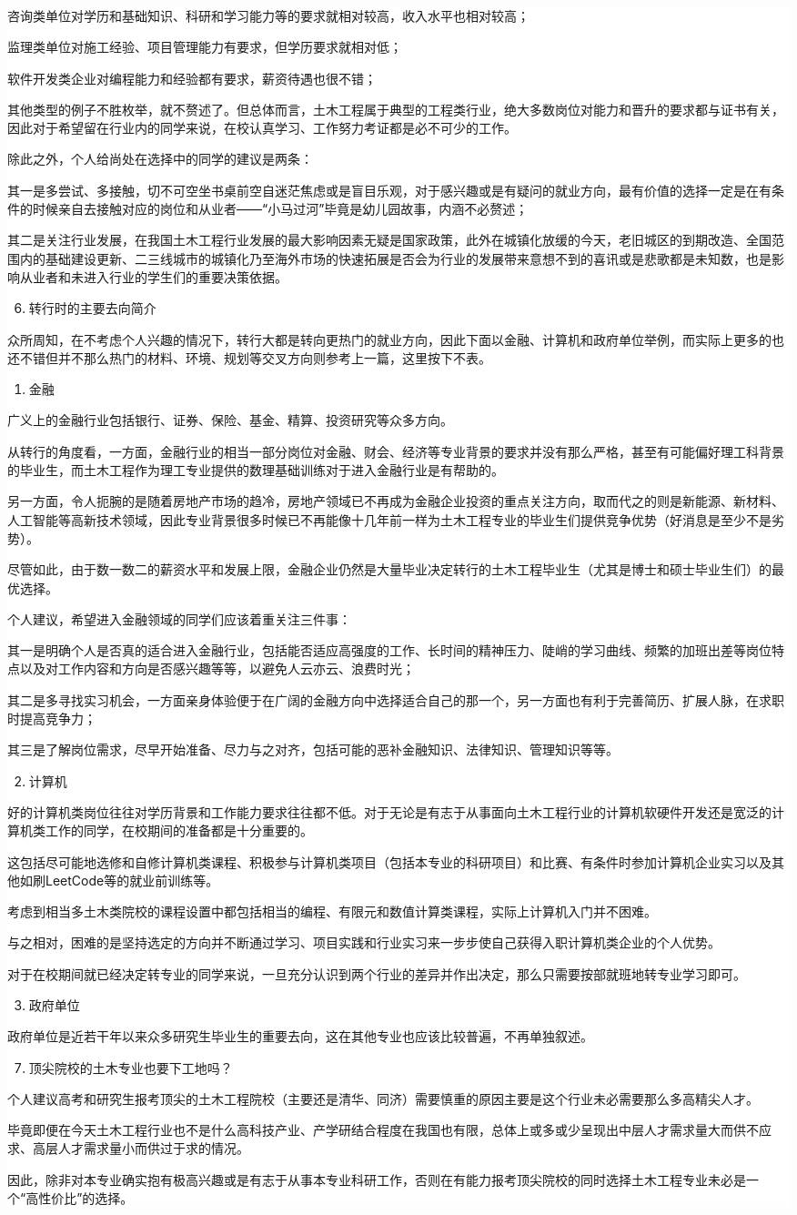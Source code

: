 咨询类单位对学历和基础知识、科研和学习能力等的要求就相对较高，收入水平也相对较高；

监理类单位对施工经验、项目管理能力有要求，但学历要求就相对低；

软件开发类企业对编程能力和经验都有要求，薪资待遇也很不错；

其他类型的例子不胜枚举，就不赘述了。但总体而言，土木工程属于典型的工程类行业，绝大多数岗位对能力和晋升的要求都与证书有关，因此对于希望留在行业内的同学来说，在校认真学习、工作努力考证都是必不可少的工作。

除此之外，个人给尚处在选择中的同学的建议是两条：

其一是多尝试、多接触，切不可空坐书桌前空自迷茫焦虑或是盲目乐观，对于感兴趣或是有疑问的就业方向，最有价值的选择一定是在有条件的时候亲自去接触对应的岗位和从业者——“小马过河”毕竟是幼儿园故事，内涵不必赘述；

其二是关注行业发展，在我国土木工程行业发展的最大影响因素无疑是国家政策，此外在城镇化放缓的今天，老旧城区的到期改造、全国范围内的基础建设更新、二三线城市的城镇化乃至海外市场的快速拓展是否会为行业的发展带来意想不到的喜讯或是悲歌都是未知数，也是影响从业者和未进入行业的学生们的重要决策依据。

6.  转行时的主要去向简介

众所周知，在不考虑个人兴趣的情况下，转行大都是转向更热门的就业方向，因此下面以金融、计算机和政府单位举例，而实际上更多的也还不错但并不那么热门的材料、环境、规划等交叉方向则参考上一篇，这里按下不表。

1.  金融

广义上的金融行业包括银行、证券、保险、基金、精算、投资研究等众多方向。

从转行的角度看，一方面，金融行业的相当一部分岗位对金融、财会、经济等专业背景的要求并没有那么严格，甚至有可能偏好理工科背景的毕业生，而土木工程作为理工专业提供的数理基础训练对于进入金融行业是有帮助的。

另一方面，令人扼腕的是随着房地产市场的趋冷，房地产领域已不再成为金融企业投资的重点关注方向，取而代之的则是新能源、新材料、人工智能等高新技术领域，因此专业背景很多时候已不再能像十几年前一样为土木工程专业的毕业生们提供竞争优势（好消息是至少不是劣势）。

尽管如此，由于数一数二的薪资水平和发展上限，金融企业仍然是大量毕业决定转行的土木工程毕业生（尤其是博士和硕士毕业生们）的最优选择。

个人建议，希望进入金融领域的同学们应该着重关注三件事：

其一是明确个人是否真的适合进入金融行业，包括能否适应高强度的工作、长时间的精神压力、陡峭的学习曲线、频繁的加班出差等岗位特点以及对工作内容和方向是否感兴趣等等，以避免人云亦云、浪费时光；

其二是多寻找实习机会，一方面亲身体验便于在广阔的金融方向中选择适合自己的那一个，另一方面也有利于完善简历、扩展人脉，在求职时提高竞争力；

其三是了解岗位需求，尽早开始准备、尽力与之对齐，包括可能的恶补金融知识、法律知识、管理知识等等。

2.  计算机

好的计算机类岗位往往对学历背景和工作能力要求往往都不低。对于无论是有志于从事面向土木工程行业的计算机软硬件开发还是宽泛的计算机类工作的同学，在校期间的准备都是十分重要的。

这包括尽可能地选修和自修计算机类课程、积极参与计算机类项目（包括本专业的科研项目）和比赛、有条件时参加计算机企业实习以及其他如刷LeetCode等的就业前训练等。

考虑到相当多土木类院校的课程设置中都包括相当的编程、有限元和数值计算类课程，实际上计算机入门并不困难。

与之相对，困难的是坚持选定的方向并不断通过学习、项目实践和行业实习来一步步使自己获得入职计算机类企业的个人优势。

对于在校期间就已经决定转专业的同学来说，一旦充分认识到两个行业的差异并作出决定，那么只需要按部就班地转专业学习即可。

3.  政府单位

政府单位是近若干年以来众多研究生毕业生的重要去向，这在其他专业也应该比较普遍，不再单独叙述。

7.  顶尖院校的土木专业也要下工地吗？

个人建议高考和研究生报考顶尖的土木工程院校（主要还是清华、同济）需要慎重的原因主要是这个行业未必需要那么多高精尖人才。

毕竟即便在今天土木工程行业也不是什么高科技产业、产学研结合程度在我国也有限，总体上或多或少呈现出中层人才需求量大而供不应求、高层人才需求量小而供过于求的情况。

因此，除非对本专业确实抱有极高兴趣或是有志于从事本专业科研工作，否则在有能力报考顶尖院校的同时选择土木工程专业未必是一个“高性价比”的选择。
